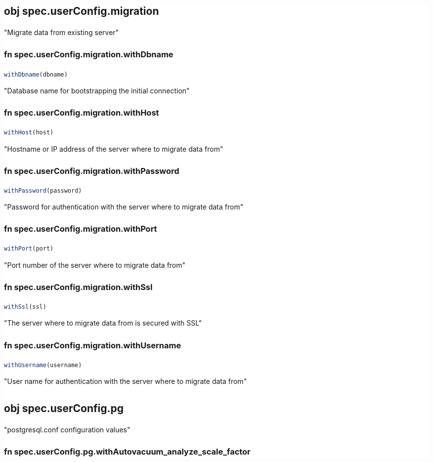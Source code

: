 ## obj spec.userConfig.migration

"Migrate data from existing server"

### fn spec.userConfig.migration.withDbname

```ts
withDbname(dbname)
```

"Database name for bootstrapping the initial connection"

### fn spec.userConfig.migration.withHost

```ts
withHost(host)
```

"Hostname or IP address of the server where to migrate data from"

### fn spec.userConfig.migration.withPassword

```ts
withPassword(password)
```

"Password for authentication with the server where to migrate data from"

### fn spec.userConfig.migration.withPort

```ts
withPort(port)
```

"Port number of the server where to migrate data from"

### fn spec.userConfig.migration.withSsl

```ts
withSsl(ssl)
```

"The server where to migrate data from is secured with SSL"

### fn spec.userConfig.migration.withUsername

```ts
withUsername(username)
```

"User name for authentication with the server where to migrate data from"

## obj spec.userConfig.pg

"postgresql.conf configuration values"

### fn spec.userConfig.pg.withAutovacuum_analyze_scale_factor
